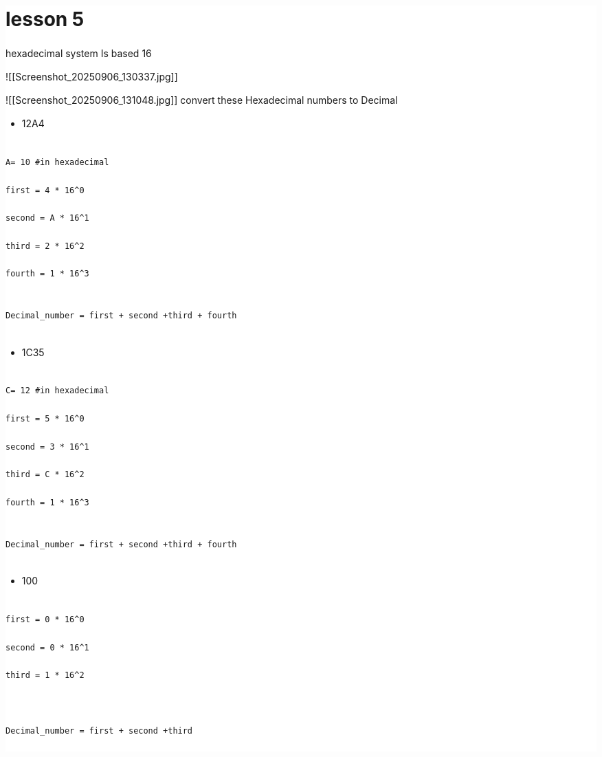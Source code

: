 # lesson 5


hexadecimal system Is based 16 

![[Screenshot_20250906_130337.jpg]]

![[Screenshot_20250906_131048.jpg]]
convert these Hexadecimal numbers to Decimal

- 12A4

```math-highlight

A= 10 #in hexadecimal 

first = 4 * 16^0

second = A * 16^1

third = 2 * 16^2

fourth = 1 * 16^3


Decimal_number = first + second +third + fourth  


```

- 1C35

```math-highlight

C= 12 #in hexadecimal 

first = 5 * 16^0

second = 3 * 16^1

third = C * 16^2

fourth = 1 * 16^3


Decimal_number = first + second +third + fourth  


```

- 100

```math-highlight

first = 0 * 16^0

second = 0 * 16^1

third = 1 * 16^2



Decimal_number = first + second +third   


```
